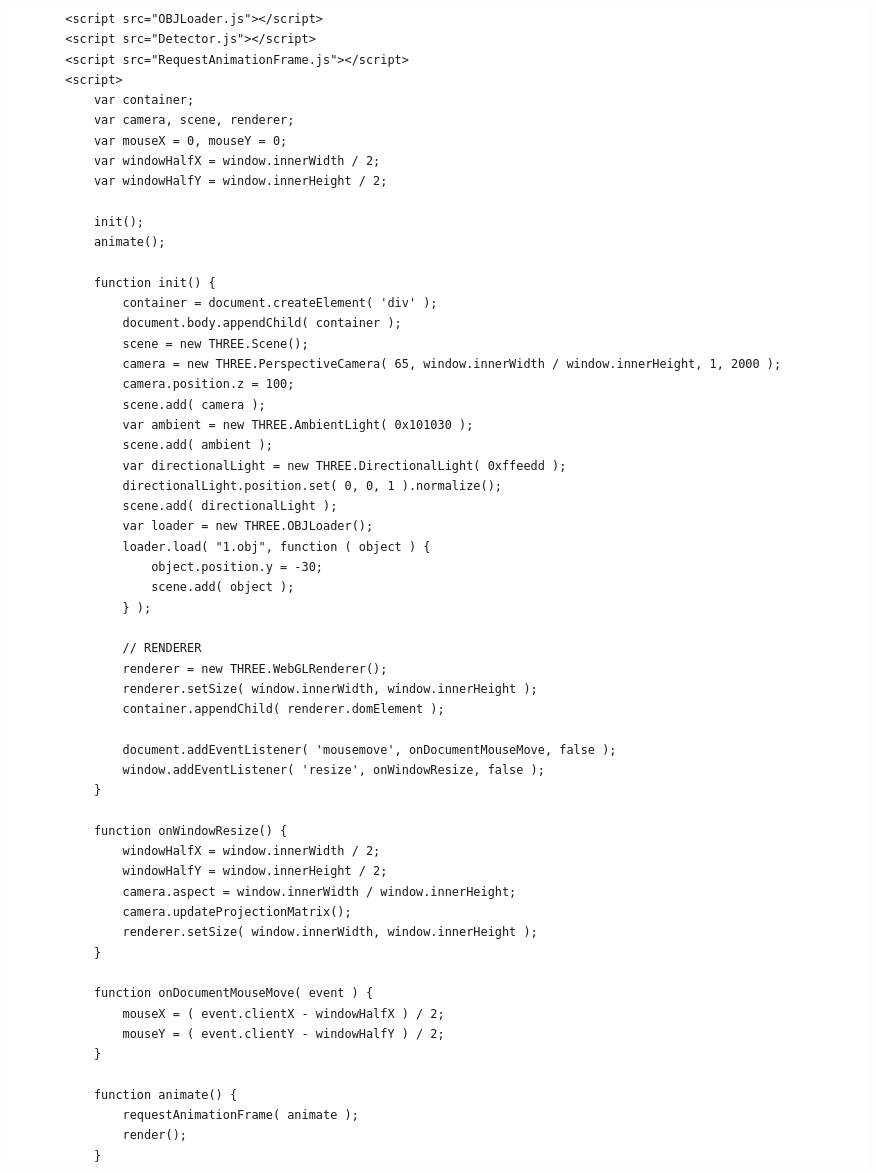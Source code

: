 	        <script src="OBJLoader.js"></script>
	        <script src="Detector.js"></script>
	        <script src="RequestAnimationFrame.js"></script>
	        <script>
	            var container;
	            var camera, scene, renderer;
	            var mouseX = 0, mouseY = 0;
	            var windowHalfX = window.innerWidth / 2;
	            var windowHalfY = window.innerHeight / 2;

	            init();
	            animate();

	            function init() {
	                container = document.createElement( 'div' );
	                document.body.appendChild( container );
	                scene = new THREE.Scene();
	                camera = new THREE.PerspectiveCamera( 65, window.innerWidth / window.innerHeight, 1, 2000 );
	                camera.position.z = 100;
	                scene.add( camera );
	                var ambient = new THREE.AmbientLight( 0x101030 );
	                scene.add( ambient );
	                var directionalLight = new THREE.DirectionalLight( 0xffeedd );
	                directionalLight.position.set( 0, 0, 1 ).normalize();
	                scene.add( directionalLight );
	                var loader = new THREE.OBJLoader();
	                loader.load( "1.obj", function ( object ) {
	                    object.position.y = -30;
	                    scene.add( object );
	                } );

	                // RENDERER
	                renderer = new THREE.WebGLRenderer();
	                renderer.setSize( window.innerWidth, window.innerHeight );
	                container.appendChild( renderer.domElement );

	                document.addEventListener( 'mousemove', onDocumentMouseMove, false );
	                window.addEventListener( 'resize', onWindowResize, false );
	            }

	            function onWindowResize() {
	                windowHalfX = window.innerWidth / 2;
	                windowHalfY = window.innerHeight / 2;
	                camera.aspect = window.innerWidth / window.innerHeight;
	                camera.updateProjectionMatrix();
	                renderer.setSize( window.innerWidth, window.innerHeight );
	            }

	            function onDocumentMouseMove( event ) {
	                mouseX = ( event.clientX - windowHalfX ) / 2;
	                mouseY = ( event.clientY - windowHalfY ) / 2;
	            }

	            function animate() {
	                requestAnimationFrame( animate );
	                render();
	            }
